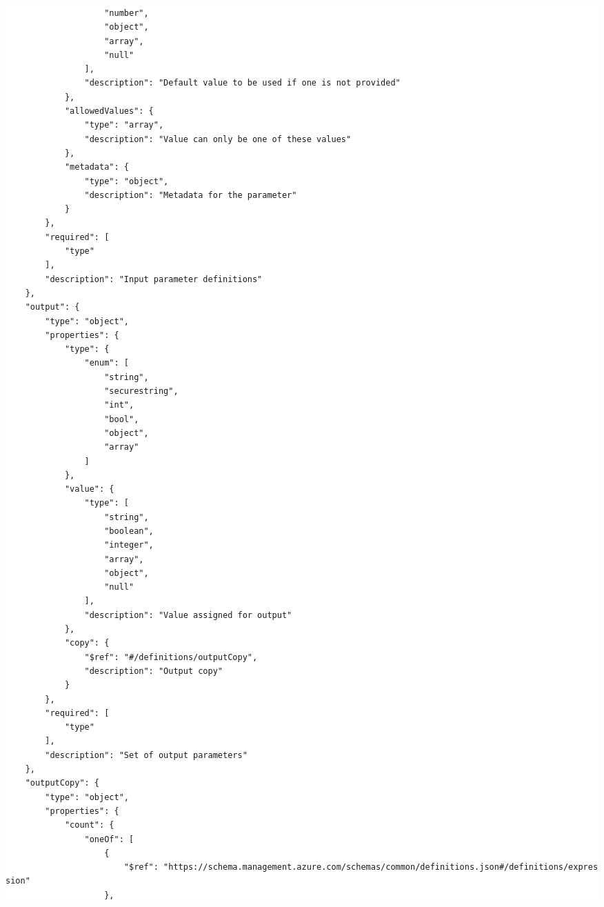                         "number",
                        "object",
                        "array",
                        "null"
                    ],
                    "description": "Default value to be used if one is not provided"
                },
                "allowedValues": {
                    "type": "array",
                    "description": "Value can only be one of these values"
                },
                "metadata": {
                    "type": "object",
                    "description": "Metadata for the parameter"
                }
            },
            "required": [
                "type"
            ],
            "description": "Input parameter definitions"
        },
        "output": {
            "type": "object",
            "properties": {
                "type": {
                    "enum": [
                        "string",
                        "securestring",
                        "int",
                        "bool",
                        "object",
                        "array"
                    ]
                },
                "value": {
                    "type": [
                        "string",
                        "boolean",
                        "integer",
                        "array",
                        "object",
                        "null"
                    ],
                    "description": "Value assigned for output"
                },
                "copy": {
                    "$ref": "#/definitions/outputCopy",
                    "description": "Output copy"
                }
            },
            "required": [
                "type"
            ],
            "description": "Set of output parameters"
        },
        "outputCopy": {
            "type": "object",
            "properties": {
                "count": {
                    "oneOf": [
                        {
                            "$ref": "https://schema.management.azure.com/schemas/common/definitions.json#/definitions/expression"
                        },